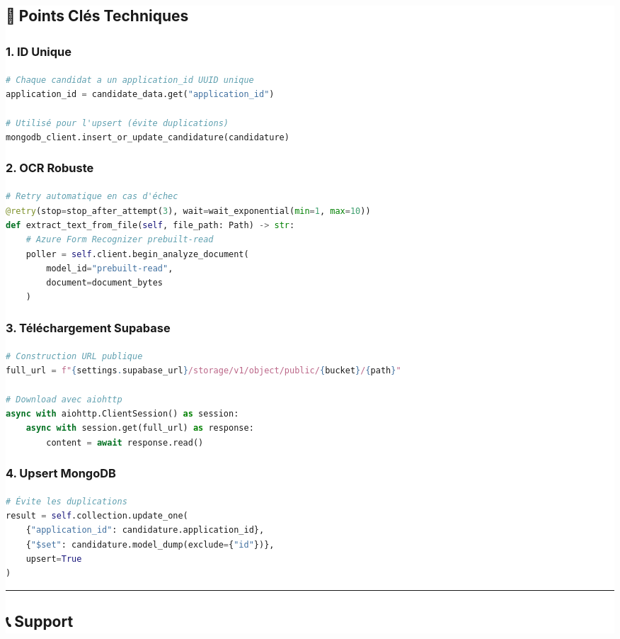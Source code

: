 ## 🎯 Points Clés Techniques

### 1. ID Unique

```python
# Chaque candidat a un application_id UUID unique
application_id = candidate_data.get("application_id")

# Utilisé pour l'upsert (évite duplications)
mongodb_client.insert_or_update_candidature(candidature)
```

### 2. OCR Robuste

```python
# Retry automatique en cas d'échec
@retry(stop=stop_after_attempt(3), wait=wait_exponential(min=1, max=10))
def extract_text_from_file(self, file_path: Path) -> str:
    # Azure Form Recognizer prebuilt-read
    poller = self.client.begin_analyze_document(
        model_id="prebuilt-read",
        document=document_bytes
    )
```

### 3. Téléchargement Supabase

```python
# Construction URL publique
full_url = f"{settings.supabase_url}/storage/v1/object/public/{bucket}/{path}"

# Download avec aiohttp
async with aiohttp.ClientSession() as session:
    async with session.get(full_url) as response:
        content = await response.read()
```

### 4. Upsert MongoDB

```python
# Évite les duplications
result = self.collection.update_one(
    {"application_id": candidature.application_id},
    {"$set": candidature.model_dump(exclude={"id"})},
    upsert=True
)
```

---

## 📞 Support
